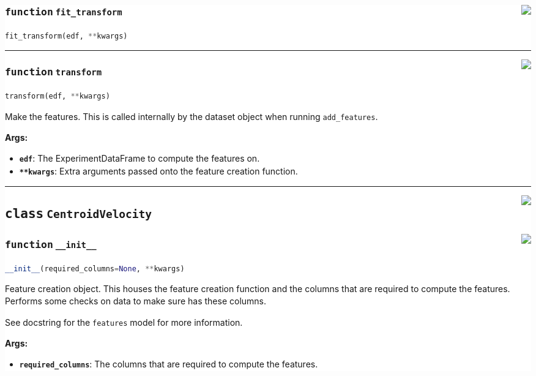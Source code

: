 <a href="https://github.com/benlansdell/ethome/blob/master/ethome/features/features.py#L64"><img align="right" style="float:right;" src="https://img.shields.io/badge/-source-cccccc?style=flat-square"></a>

### <kbd>function</kbd> `fit_transform`

```python
fit_transform(edf, **kwargs)
```





---

<a href="https://github.com/benlansdell/ethome/blob/master/ethome/features/features.py#L48"><img align="right" style="float:right;" src="https://img.shields.io/badge/-source-cccccc?style=flat-square"></a>

### <kbd>function</kbd> `transform`

```python
transform(edf, **kwargs)
```

Make the features. This is called internally by the dataset object when running `add_features`. 



**Args:**
 
 - <b>`edf`</b>:  The ExperimentDataFrame to compute the features on. 
 - <b>`**kwargs`</b>:  Extra arguments passed onto the feature creation function. 


---

<a href="https://github.com/benlansdell/ethome/blob/master/ethome/features/features.py"><img align="right" style="float:right;" src="https://img.shields.io/badge/-source-cccccc?style=flat-square"></a>

## <kbd>class</kbd> `CentroidVelocity`




<a href="https://github.com/benlansdell/ethome/blob/master/ethome/features/features.py#L33"><img align="right" style="float:right;" src="https://img.shields.io/badge/-source-cccccc?style=flat-square"></a>

### <kbd>function</kbd> `__init__`

```python
__init__(required_columns=None, **kwargs)
```

Feature creation object. This houses the feature creation function and the columns that are required to compute the features. Performs some checks on data to make sure has these columns. 

See docstring for the `features` model for more information. 



**Args:**
 
 - <b>`required_columns`</b>:  The columns that are required to compute the features. 

